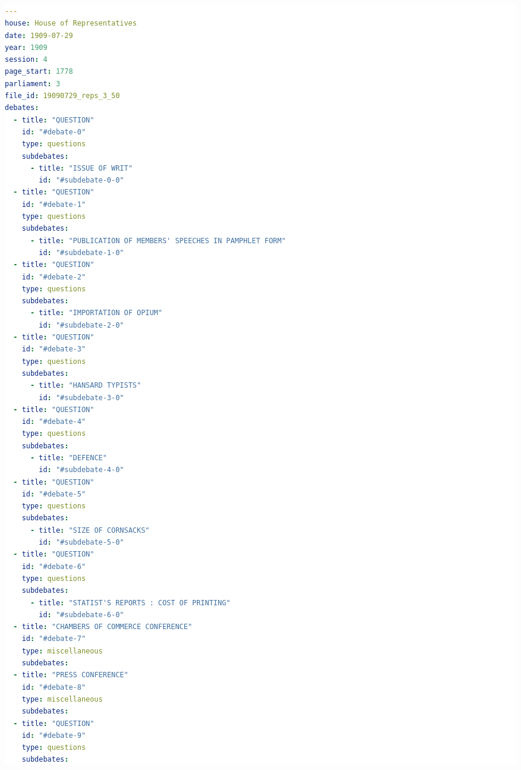 ```yaml
---
house: House of Representatives
date: 1909-07-29
year: 1909
session: 4
page_start: 1778
parliament: 3
file_id: 19090729_reps_3_50
debates:
  - title: "QUESTION"
    id: "#debate-0"
    type: questions
    subdebates:
      - title: "ISSUE OF WRIT"
        id: "#subdebate-0-0"
  - title: "QUESTION"
    id: "#debate-1"
    type: questions
    subdebates:
      - title: "PUBLICATION OF MEMBERS' SPEECHES IN PAMPHLET FORM"
        id: "#subdebate-1-0"
  - title: "QUESTION"
    id: "#debate-2"
    type: questions
    subdebates:
      - title: "IMPORTATION OF OPIUM"
        id: "#subdebate-2-0"
  - title: "QUESTION"
    id: "#debate-3"
    type: questions
    subdebates:
      - title: "HANSARD TYPISTS"
        id: "#subdebate-3-0"
  - title: "QUESTION"
    id: "#debate-4"
    type: questions
    subdebates:
      - title: "DEFENCE"
        id: "#subdebate-4-0"
  - title: "QUESTION"
    id: "#debate-5"
    type: questions
    subdebates:
      - title: "SIZE OF CORNSACKS"
        id: "#subdebate-5-0"
  - title: "QUESTION"
    id: "#debate-6"
    type: questions
    subdebates:
      - title: "STATIST'S REPORTS : COST OF PRINTING"
        id: "#subdebate-6-0"
  - title: "CHAMBERS OF COMMERCE CONFERENCE"
    id: "#debate-7"
    type: miscellaneous
    subdebates:
  - title: "PRESS CONFERENCE"
    id: "#debate-8"
    type: miscellaneous
    subdebates:
  - title: "QUESTION"
    id: "#debate-9"
    type: questions
    subdebates:
```